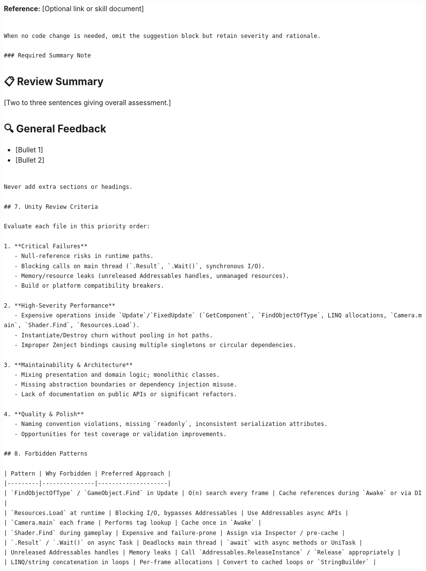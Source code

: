 ```
```

**Reference:** [Optional link or skill document]
```

When no code change is needed, omit the suggestion block but retain severity and rationale.

### Required Summary Note

```
## 📋 Review Summary

[Two to three sentences giving overall assessment.]

## 🔍 General Feedback

- [Bullet 1]
- [Bullet 2]
```

Never add extra sections or headings.

## 7. Unity Review Criteria

Evaluate each file in this priority order:

1. **Critical Failures**  
   - Null-reference risks in runtime paths.  
   - Blocking calls on main thread (`.Result`, `.Wait()`, synchronous I/O).  
   - Memory/resource leaks (unreleased Addressables handles, unmanaged resources).  
   - Build or platform compatibility breakers.

2. **High-Severity Performance**  
   - Expensive operations inside `Update`/`FixedUpdate` (`GetComponent`, `FindObjectOfType`, LINQ allocations, `Camera.main`, `Shader.Find`, `Resources.Load`).  
   - Instantiate/Destroy churn without pooling in hot paths.  
   - Improper Zenject bindings causing multiple singletons or circular dependencies.

3. **Maintainability & Architecture**  
   - Mixing presentation and domain logic; monolithic classes.  
   - Missing abstraction boundaries or dependency injection misuse.  
   - Lack of documentation on public APIs or significant refactors.

4. **Quality & Polish**  
   - Naming convention violations, missing `readonly`, inconsistent serialization attributes.  
   - Opportunities for test coverage or validation improvements.

## 8. Forbidden Patterns

| Pattern | Why Forbidden | Preferred Approach |
|---------|---------------|--------------------|
| `FindObjectOfType` / `GameObject.Find` in Update | O(n) search every frame | Cache references during `Awake` or via DI |
| `Resources.Load` at runtime | Blocking I/O, bypasses Addressables | Use Addressables async APIs |
| `Camera.main` each frame | Performs tag lookup | Cache once in `Awake` |
| `Shader.Find` during gameplay | Expensive and failure-prone | Assign via Inspector / pre-cache |
| `.Result` / `.Wait()` on async Task | Deadlocks main thread | `await` with async methods or UniTask |
| Unreleased Addressables handles | Memory leaks | Call `Addressables.ReleaseInstance` / `Release` appropriately |
| LINQ/string concatenation in loops | Per-frame allocations | Convert to cached loops or `StringBuilder` |
```